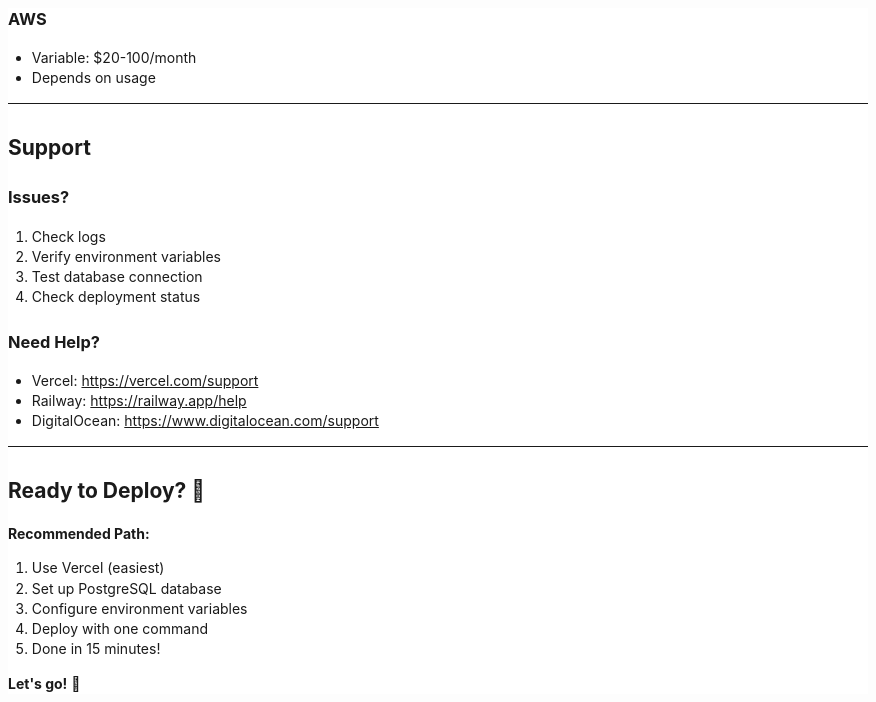 ### AWS
- Variable: $20-100/month
- Depends on usage

---

## Support

### Issues?
1. Check logs
2. Verify environment variables
3. Test database connection
4. Check deployment status

### Need Help?
- Vercel: https://vercel.com/support
- Railway: https://railway.app/help
- DigitalOcean: https://www.digitalocean.com/support

---

## Ready to Deploy? 🚀

**Recommended Path:**
1. Use Vercel (easiest)
2. Set up PostgreSQL database
3. Configure environment variables
4. Deploy with one command
5. Done in 15 minutes!

**Let's go!** 🎉
